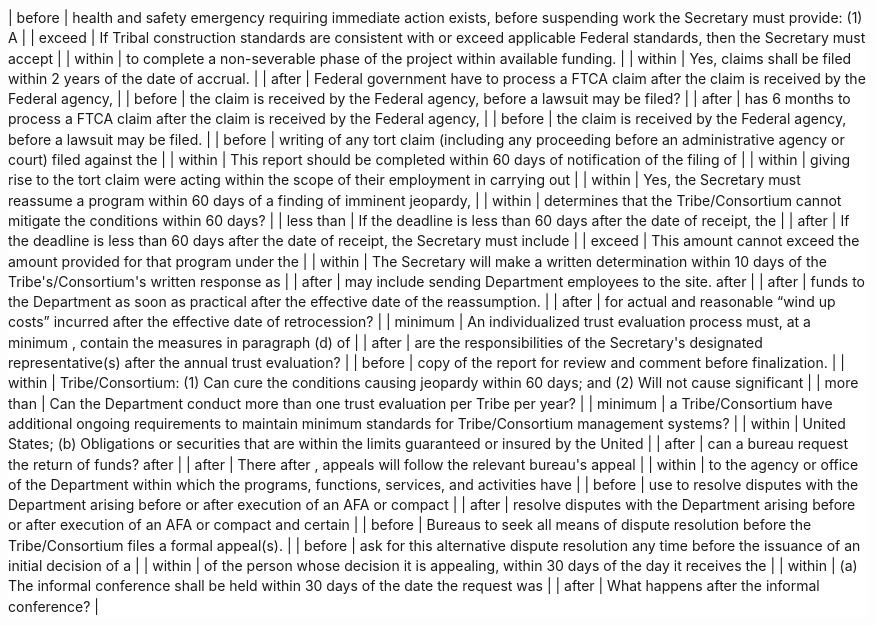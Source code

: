 | before        | health and safety emergency requiring immediate action exists, before suspending work the Secretary must provide: (1) A         |
| exceed        | If Tribal construction standards are consistent with or  exceed applicable Federal standards, then the Secretary must accept    |
| within        | to complete a non-severable phase of the project within  available funding.                                                     |
| within        | Yes, claims shall be filed  within  2 years of the date of accrual.                                                             |
| after         | Federal government have to process a FTCA claim after the claim is received by the Federal agency,                              |
| before        | the claim is received by the Federal agency, before  a lawsuit may be filed?                                                    |
| after         | has 6 months to process a FTCA claim after the claim is received by the Federal agency,                                         |
| before        | the claim is received by the Federal agency, before  a lawsuit may be filed.                                                    |
| before        | writing of any tort claim (including any proceeding before an administrative agency or court) filed against the                 |
| within        | This report should be completed  within 60 days of notification of the filing of                                                |
| within        | giving rise to the tort claim were acting within the scope of their employment in carrying out                                  |
| within        | Yes, the Secretary must reassume a program  within 60 days of a finding of imminent jeopardy,                                   |
| within        | determines that the Tribe/Consortium cannot mitigate the conditions within  60 days?                                            |
| less than     | If the deadline is  less than 60 days after the date of receipt, the                                                            |
| after         | If the deadline is less than 60 days  after the date of receipt, the Secretary must include                                     |
| exceed        | This amount cannot  exceed the amount provided for that program under the                                                       |
| within        | The Secretary will make a written determination  within 10 days of the Tribe's/Consortium's written response as                 |
| after         | may include sending Department employees to the site. after                                                                     |
| after         | funds to the Department as soon as practical after  the effective date of the reassumption.                                     |
| after         | for actual and reasonable “wind up costs” incurred after  the effective date of retrocession?                                   |
| minimum       | An individualized trust evaluation process must, at a  minimum , contain the measures in paragraph (d) of                       |
| after         | are the responsibilities of the Secretary's designated representative(s) after  the annual trust evaluation?                    |
| before        | copy of the report for review and comment before  finalization.                                                                 |
| within        | Tribe/Consortium: (1) Can cure the conditions causing jeopardy within 60 days; and (2) Will not cause significant               |
| more than     | Can the Department conduct  more than  one trust evaluation per Tribe per year?                                                 |
| minimum       | a Tribe/Consortium have additional ongoing requirements to maintain minimum  standards for Tribe/Consortium management systems? |
| within        | United States; (b) Obligations or securities that are within the limits guaranteed or insured by the United                     |
| after         | can a bureau request the return of funds? after                                                                                 |
| after         | There after , appeals will follow the relevant bureau's appeal                                                                  |
| within        | to the agency or office of the Department within which the programs, functions, services, and activities have                   |
| before        | use to resolve disputes with the Department arising before or after execution of an AFA or compact                              |
| after         | resolve disputes with the Department arising before or after execution of an AFA or compact and certain                         |
| before        | Bureaus to seek all means of dispute resolution before  the Tribe/Consortium files a formal appeal(s).                          |
| before        | ask for this alternative dispute resolution any time before the issuance of an initial decision of a                            |
| within        | of the person whose decision it is appealing, within 30 days of the day it receives the                                         |
| within        | (a) The informal conference shall be held  within 30 days of the date the request was                                           |
| after         | What happens  after  the informal conference?                                                                                   |
